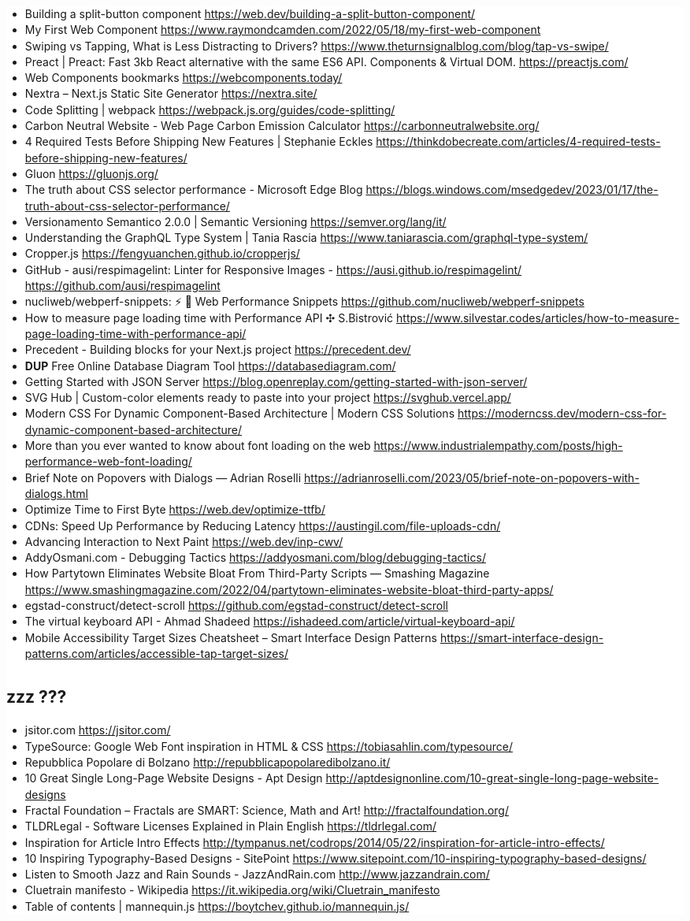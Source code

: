 * Building a split-button component <https://web.dev/building-a-split-button-component/>
* My First Web Component <https://www.raymondcamden.com/2022/05/18/my-first-web-component>
* Swiping vs Tapping, What is Less Distracting to Drivers? <https://www.theturnsignalblog.com/blog/tap-vs-swipe/>
* Preact | Preact: Fast 3kb React alternative with the same ES6 API. Components & Virtual DOM. <https://preactjs.com/>
* Web Components bookmarks <https://webcomponents.today/>
* Nextra – Next.js Static Site Generator <https://nextra.site/>
* Code Splitting | webpack <https://webpack.js.org/guides/code-splitting/>
* Carbon Neutral Website - Web Page Carbon Emission Calculator <https://carbonneutralwebsite.org/>
* 4 Required Tests Before Shipping New Features | Stephanie Eckles <https://thinkdobecreate.com/articles/4-required-tests-before-shipping-new-features/>
* Gluon <https://gluonjs.org/>
* The truth about CSS selector performance - Microsoft Edge Blog <https://blogs.windows.com/msedgedev/2023/01/17/the-truth-about-css-selector-performance/>
* Versionamento Semantico 2.0.0 | Semantic Versioning <https://semver.org/lang/it/>
* Understanding the GraphQL Type System | Tania Rascia <https://www.taniarascia.com/graphql-type-system/>
* Cropper.js <https://fengyuanchen.github.io/cropperjs/>
* GitHub - ausi/respimagelint: Linter for Responsive Images - https://ausi.github.io/respimagelint/ <https://github.com/ausi/respimagelint>
* nucliweb/webperf-snippets: ⚡️ 💾 Web Performance Snippets <https://github.com/nucliweb/webperf-snippets>
* How to measure page loading time with Performance API ✣ S.Bistrović <https://www.silvestar.codes/articles/how-to-measure-page-loading-time-with-performance-api/>
* Precedent - Building blocks for your Next.js project <https://precedent.dev/>
*  **DUP** Free Online Database Diagram Tool <https://databasediagram.com/>
* Getting Started with JSON Server <https://blog.openreplay.com/getting-started-with-json-server/>
* SVG Hub | Custom-color elements ready to paste into your project <https://svghub.vercel.app/>
* Modern CSS For Dynamic Component-Based Architecture | Modern CSS Solutions <https://moderncss.dev/modern-css-for-dynamic-component-based-architecture/>
* More than you ever wanted to know about font loading on the web <https://www.industrialempathy.com/posts/high-performance-web-font-loading/>
* Brief Note on Popovers with Dialogs — Adrian Roselli <https://adrianroselli.com/2023/05/brief-note-on-popovers-with-dialogs.html>
* Optimize Time to First Byte <https://web.dev/optimize-ttfb/>
* CDNs: Speed Up Performance by Reducing Latency <https://austingil.com/file-uploads-cdn/>
* Advancing Interaction to Next Paint <https://web.dev/inp-cwv/>
* AddyOsmani.com - Debugging Tactics <https://addyosmani.com/blog/debugging-tactics/>
* How Partytown Eliminates Website Bloat From Third-Party Scripts — Smashing Magazine <https://www.smashingmagazine.com/2022/04/partytown-eliminates-website-bloat-third-party-apps/>
* egstad-construct/detect-scroll <https://github.com/egstad-construct/detect-scroll>
* The virtual keyboard API - Ahmad Shadeed <https://ishadeed.com/article/virtual-keyboard-api/>
* Mobile Accessibility Target Sizes Cheatsheet – Smart Interface Design Patterns <https://smart-interface-design-patterns.com/articles/accessible-tap-target-sizes/>




## zzz ???

* jsitor.com <https://jsitor.com/>
* TypeSource: Google Web Font inspiration in HTML & CSS <https://tobiasahlin.com/typesource/>
* Repubblica Popolare di Bolzano <http://repubblicapopolaredibolzano.it/>
* 10 Great Single Long-Page Website Designs - Apt Design <http://aptdesignonline.com/10-great-single-long-page-website-designs>
* Fractal Foundation – Fractals are SMART: Science, Math and Art! <http://fractalfoundation.org/>
* TLDRLegal - Software Licenses Explained in Plain English <https://tldrlegal.com/>
* Inspiration for Article Intro Effects <http://tympanus.net/codrops/2014/05/22/inspiration-for-article-intro-effects/>
* 10 Inspiring Typography-Based Designs - SitePoint <https://www.sitepoint.com/10-inspiring-typography-based-designs/>
* Listen to Smooth Jazz and Rain Sounds - JazzAndRain.com <http://www.jazzandrain.com/>
* Cluetrain manifesto - Wikipedia <https://it.wikipedia.org/wiki/Cluetrain_manifesto>
* Table of contents | mannequin.js <https://boytchev.github.io/mannequin.js/>